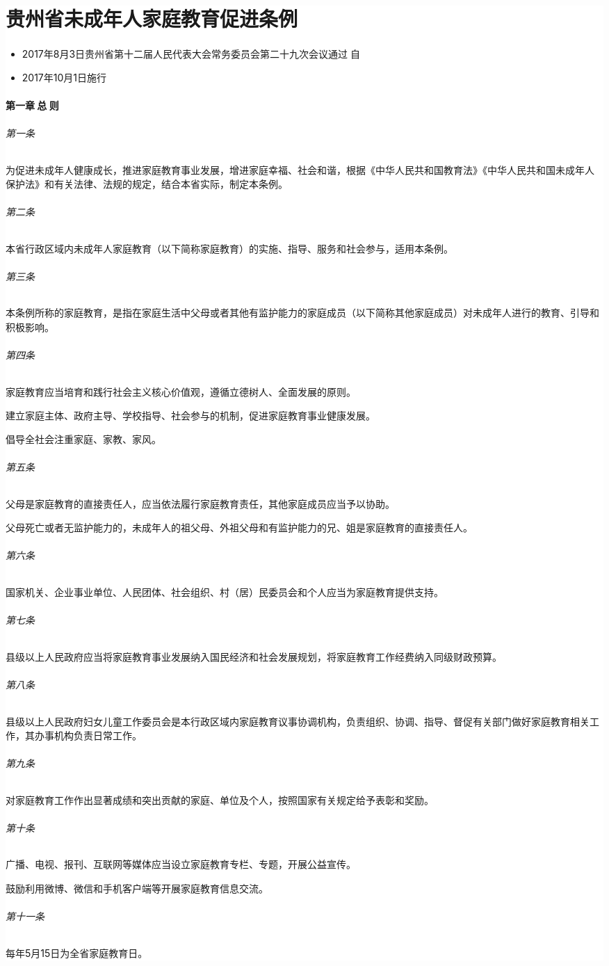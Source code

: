 # 贵州省未成年人家庭教育促进条例

- 2017年8月3日贵州省第十二届人民代表大会常务委员会第二十九次会议通过 自

- 2017年10月1日施行



#### 第一章 总 则

###### 第一条

为促进未成年人健康成长，推进家庭教育事业发展，增进家庭幸福、社会和谐，根据《中华人民共和国教育法》《中华人民共和国未成年人保护法》和有关法律、法规的规定，结合本省实际，制定本条例。

###### 第二条

本省行政区域内未成年人家庭教育（以下简称家庭教育）的实施、指导、服务和社会参与，适用本条例。

###### 第三条

本条例所称的家庭教育，是指在家庭生活中父母或者其他有监护能力的家庭成员（以下简称其他家庭成员）对未成年人进行的教育、引导和积极影响。

###### 第四条

家庭教育应当培育和践行社会主义核心价值观，遵循立德树人、全面发展的原则。

建立家庭主体、政府主导、学校指导、社会参与的机制，促进家庭教育事业健康发展。

倡导全社会注重家庭、家教、家风。

###### 第五条

父母是家庭教育的直接责任人，应当依法履行家庭教育责任，其他家庭成员应当予以协助。

父母死亡或者无监护能力的，未成年人的祖父母、外祖父母和有监护能力的兄、姐是家庭教育的直接责任人。

###### 第六条

国家机关、企业事业单位、人民团体、社会组织、村（居）民委员会和个人应当为家庭教育提供支持。

###### 第七条

县级以上人民政府应当将家庭教育事业发展纳入国民经济和社会发展规划，将家庭教育工作经费纳入同级财政预算。

###### 第八条

县级以上人民政府妇女儿童工作委员会是本行政区域内家庭教育议事协调机构，负责组织、协调、指导、督促有关部门做好家庭教育相关工作，其办事机构负责日常工作。

###### 第九条

对家庭教育工作作出显著成绩和突出贡献的家庭、单位及个人，按照国家有关规定给予表彰和奖励。

###### 第十条

广播、电视、报刊、互联网等媒体应当设立家庭教育专栏、专题，开展公益宣传。

鼓励利用微博、微信和手机客户端等开展家庭教育信息交流。

###### 第十一条

每年5月15日为全省家庭教育日。
